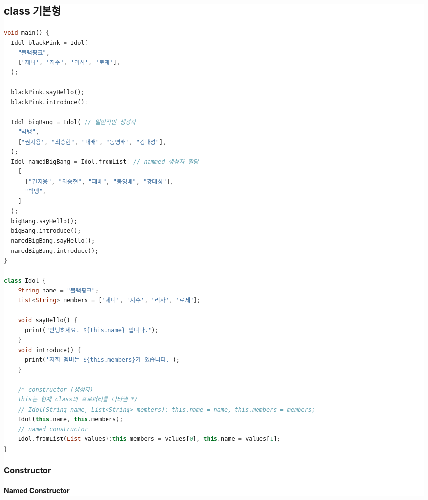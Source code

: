 ## class 기본형
```dart
void main() {
  Idol blackPink = Idol(
    "블랙핑크",
    ['제니', '지수', '리사', '로제'],
  );

  blackPink.sayHello();
  blackPink.introduce();

  Idol bigBang = Idol( // 일반적인 생성자
    "빅뱅",
    ["권지용", "최승현", "패배", "동영배", "강대성"],
  );
  Idol namedBigBang = Idol.fromList( // nammed 생성자 할당
    [
      ["권지용", "최승현", "패배", "동영배", "강대성"],
      "빅뱅",
    ]
  );
  bigBang.sayHello();
  bigBang.introduce();
  namedBigBang.sayHello();
  namedBigBang.introduce();
}

class Idol {
    String name = "블랙핑크";
    List<String> members = ['제니', '지수', '리사', '로제'];

    void sayHello() {
      print("안녕하세요. ${this.name} 입니다.");
    }
    void introduce() {
      print('저희 멤버는 ${this.members}가 있습니다.');
    }

    /* constructor (생성자)
    this는 현재 class의 프로퍼티를 나타냄 */
    // Idol(String name, List<String> members): this.name = name, this.members = members;
    Idol(this.name, this.members);
    // named constructor
    Idol.fromList(List values):this.members = values[0], this.name = values[1];
}
```

### Constructor

#### Named Constructor 
